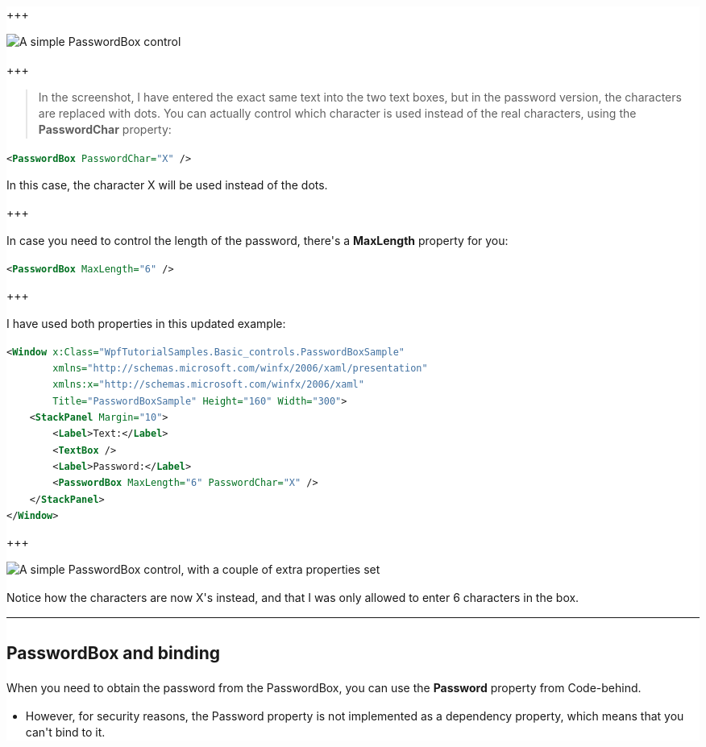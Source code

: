 +++

![A simple PasswordBox control](http://www.wpf-tutorial.com/chapters/basic-controls/images/passwordbox.png "A simple PasswordBox control")

+++

> In the screenshot, I have entered the exact same text into the two text boxes, but in the password version, the characters are replaced with dots. You can actually control which character is used instead of the real characters, using the **PasswordChar** property:

```XML
<PasswordBox PasswordChar="X" />
```

In this case, the character X will be used instead of the dots. 

+++

In case you need to control the length of the password, there's a **MaxLength** property for you:

```XML
<PasswordBox MaxLength="6" />
```

+++

I have used both properties in this updated example:

```XML
<Window x:Class="WpfTutorialSamples.Basic_controls.PasswordBoxSample"
        xmlns="http://schemas.microsoft.com/winfx/2006/xaml/presentation"
        xmlns:x="http://schemas.microsoft.com/winfx/2006/xaml"
        Title="PasswordBoxSample" Height="160" Width="300">
    <StackPanel Margin="10">
        <Label>Text:</Label>
        <TextBox />
        <Label>Password:</Label>
        <PasswordBox MaxLength="6" PasswordChar="X" />
    </StackPanel>
</Window>
```

+++

![A simple PasswordBox control, with a couple of extra properties set](http://www.wpf-tutorial.com/chapters/basic-controls/images/passwordbox_extra.png "A simple PasswordBox control, with a couple of extra properties set")

Notice how the characters are now X's instead, and that I was only allowed to enter 6 characters in the box.

---

## PasswordBox and binding

When you need to obtain the password from the PasswordBox, you can use the **Password** property from Code-behind. 
* However, for security reasons, the Password property is not implemented as a dependency property, which means that you can't bind to it.
